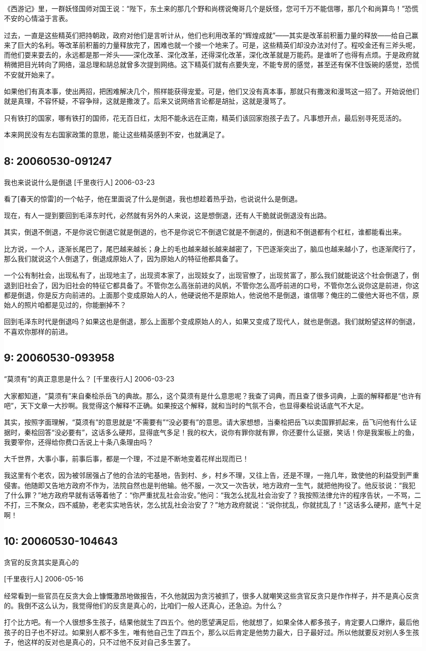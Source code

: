 《西游记》里，一群妖怪国师对国王说：“陛下，东土来的那几个野和尚楞说俺哥几个是妖怪，您可千万不能信哪，那几个和尚算鸟！”恐慌不安的心情溢于言表。 

过去，一直是这些精英们把持朝政，政府对他们是言听计从，他们也利用改革的“辉煌成就”――其实是改革前积蓄力量的释放――给自己赢来了巨大的名利。等改革前积蓄的力量释放完了，困难也就一个接一个地来了。可是，这些精英们却没办法对付了。程咬金还有三斧头呢，而他们耍来耍去的，永远都是那一斧头――深化改革、深化改革，还得深化改革，深化改革就是万能药。是谁听了也得有点烦。于是政府就稍微把目光转向了网络，温总理和胡总就曾多次提到网络。这下精英们就有点要失宠，不能专房的感觉，甚至还有保不住饭碗的感觉，恐慌不安就开始来了。 

如果他们有真本事，使出两招，把困难解决几个，照样能获得宠爱。可是，他们又没有真本事，那就只有撒泼和漫骂这一招了。开始说他们就是真理，不容怀疑，不容争辩，这就是撒泼了。后来又说网络言论都是胡扯，这就是漫骂了。 

只有铁打的国家，哪有铁打的国师，花无百日红，太阳不能永远在正南，精英们该回家抱孩子去了。凡事想开点，最后别寻死觅活的。 

本来网民没有左右国家政策的意思，能让这些精英感到不安，也就满足了。

## 8: 20060530-091247

我也来说说什么是倒退    [千里夜行人]  2006-03-23 

看了[春天的惊雷]的一个帖子，他在里面说了什么是倒退，我也想趁着热乎劲，也说说什么是倒退。 

现在，有人一提到要回到毛泽东时代，必然就有另外的人来说，这是想倒退，还有人干脆就说倒退没有出路。 

其实，倒退不倒退，不是你说它倒退它就是倒退的，也不是你说它不倒退它就是不倒退的，倒退和不倒退都有个杠杠，谁都能看出来。 

比方说，一个人，逐渐长尾巴了，尾巴越来越长；身上的毛也越来越长越来越密了，下巴逐渐突出了，脑瓜也越来越小了，也逐渐爬行了，那么我们就说这个人倒退了，倒退成原始人了，因为原始人的特征他都具备了。 

一个公有制社会，出现私有了，出现地主了，出现资本家了，出现妓女了，出现官僚了，出现贫富了，那么我们就能说这个社会倒退了，倒退到旧社会了，因为旧社会的特征它都具备了。不管你怎么高张前进的风帆，不管你怎么高呼前进的口号，不管你怎么说你这是前进，你这都是倒退，你是反方向前进的。上面那个变成原始人的人，他硬说他不是原始人，他说他不是倒退，谁信哪？俺庄的二傻他大哥也不信，原始人的照片咱都是见过的，你能删掉不？ 

回到毛泽东时代是倒退吗？如果这也是倒退，那么上面那个变成原始人的人，如果又变成了现代人，就也是倒退。我们就盼望这样的倒退，不喜欢你那样的前进。

## 9: 20060530-093958

“莫须有”的真正意思是什么？    [千里夜行人]  2006-03-23 

大家都知道，“莫须有”来自秦桧杀岳飞的典故。那么，这个莫须有是什么意思呢？我查了词典，而且查了很多词典，上面的解释都是“也许有吧”，天下文章一大抄啊。我觉得这个解释不正确。如果按这个解释，就和当时的气氛不合，也显得秦桧说话底气不大足。 

其实，按照字面理解，“莫须有”的意思就是“不需要有”“没必要有”的意思。请大家想想，当秦桧把岳飞以卖国罪抓起来，岳飞问他有什么证据时，秦桧回答“没必要有”，这话多么硬邦，显得底气多足！我的权大，说你有罪你就有罪，你还要什么证据，笑话！你是我案板上的鱼，我要宰你，还得给你费口舌说上十条八条理由吗？ 

大千世界，大事小事，前事后事，都是一个理，不过是不断地变着花样出现而已！ 

我这里有个老农，因为被邻居强占了他的合法的宅基地，告到村、乡，村乡不理，又往上告，还是不理，一拖几年，致使他的利益受到严重侵害。他随即又告地方政府不作为，法院自然也是判他输。他不服，一次又一次告状，地方政府一生气，就把他拘役了。他反驳说：“我犯了什么罪？”地方政府早就有话等着他了：“你严重扰乱社会治安。”他问：“我怎么扰乱社会治安了？我按照法律允许的程序告状，一不骂，二不打，三不聚众，四不威胁，老老实实地告状，怎么扰乱社会治安了？”地方政府就说：“说你扰乱，你就扰乱了！”这话多么硬邦，底气十足啊！

## 10: 20060530-104643

贪官的反贪其实是真心的  

[千里夜行人]  2006-05-16 

经常看到一些官员在反贪大会上慷慨激昂地做报告，不久他就因为贪污被抓了，很多人就嘲笑这些贪官反贪只是作作样子，并不是真心反贪的。我倒不这么认为，我觉得他们的反贪是真心的，比咱们一般人还真心，还急迫。为什么？ 

打个比方吧。有一个人很想多生孩子，结果他就生了四五个。他的愿望满足后，他就想了，如果全体人都多孩子，肯定要人口爆炸，最后他孩子的日子也不好过。如果别人都不多生，唯有他自己生了四五个，那么以后肯定是他势力最大，日子最好过。所以他就要反对别人多生孩子，他这样的反对也是真心的，只不过他不反对自己多生罢了。 
